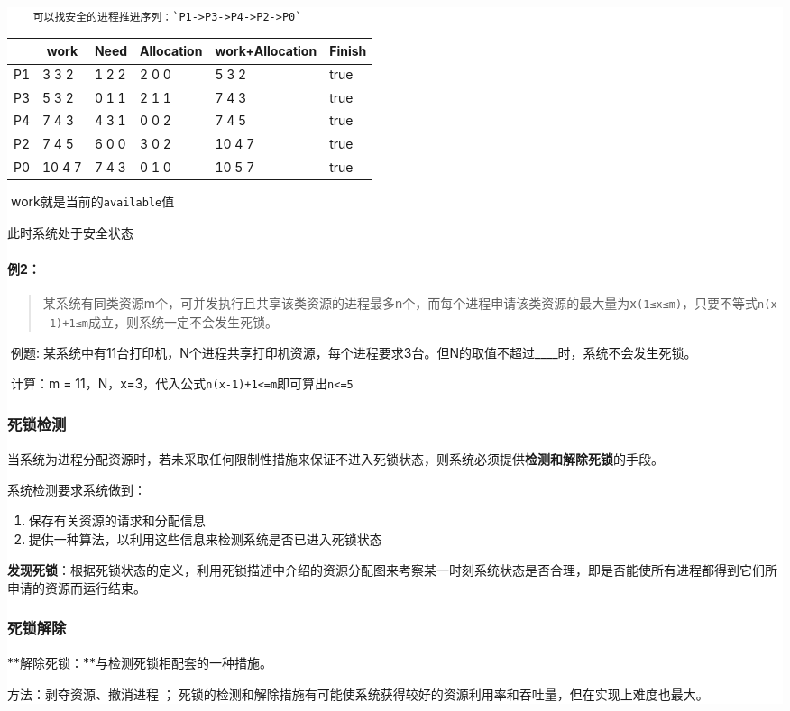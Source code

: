  		可以找安全的进程推进序列：`P1->P3->P4->P2->P0`

|      | work   | Need  | Allocation | work+Allocation | Finish |
| ---- | ------ | ----- | ---------- | --------------- | ------ |
| P1   | 3 3 2  | 1 2 2 | 2 0 0      | 5 3 2           | true   |
| P3   | 5 3 2  | 0 1 1 | 2 1 1      | 7 4 3           | true   |
| P4   | 7 4 3  | 4 3 1 | 0 0 2      | 7 4 5           | true   |
| P2   | 7 4 5  | 6 0 0 | 3 0 2      | 10 4 7          | true   |
| P0   | 10 4 7 | 7 4 3 | 0 1 0      | 10 5 7          | true   |

​		work就是当前的`available`值 		

此时系统处于安全状态



#### 例2：

> 某系统有同类资源m个，可并发执行且共享该类资源的进程最多n个，而每个进程申请该类资源的最大量为x`(1≤x≤m)`，只要不等式`n(x-1)+1≤m`成立，则系统一定不会发生死锁。



​		例题: 某系统中有11台打印机，N个进程共享打印机资源，每个进程要求3台。但N的取值不超过____时，系统不会发生死锁。

​	计算：m = 11，N，x=3，代入公式`n(x-1)+1<=m`即可算出`n<=5`



### 死锁检测

当系统为进程分配资源时，若未采取任何限制性措施来保证不进入死锁状态，则系统必须提供**检测和解除死锁**的手段。



系统检测要求系统做到：  

1. 保存有关资源的请求和分配信息
2. 提供一种算法，以利用这些信息来检测系统是否已进入死锁状态



**发现死锁**：根据死锁状态的定义，利用死锁描述中介绍的资源分配图来考察某一时刻系统状态是否合理，即是否能使所有进程都得到它们所申请的资源而运行结束。 



### 死锁解除



**解除死锁：**与检测死锁相配套的一种措施。

方法：剥夺资源、撤消进程 ；
死锁的检测和解除措施有可能使系统获得较好的资源利用率和吞吐量，但在实现上难度也最大。

